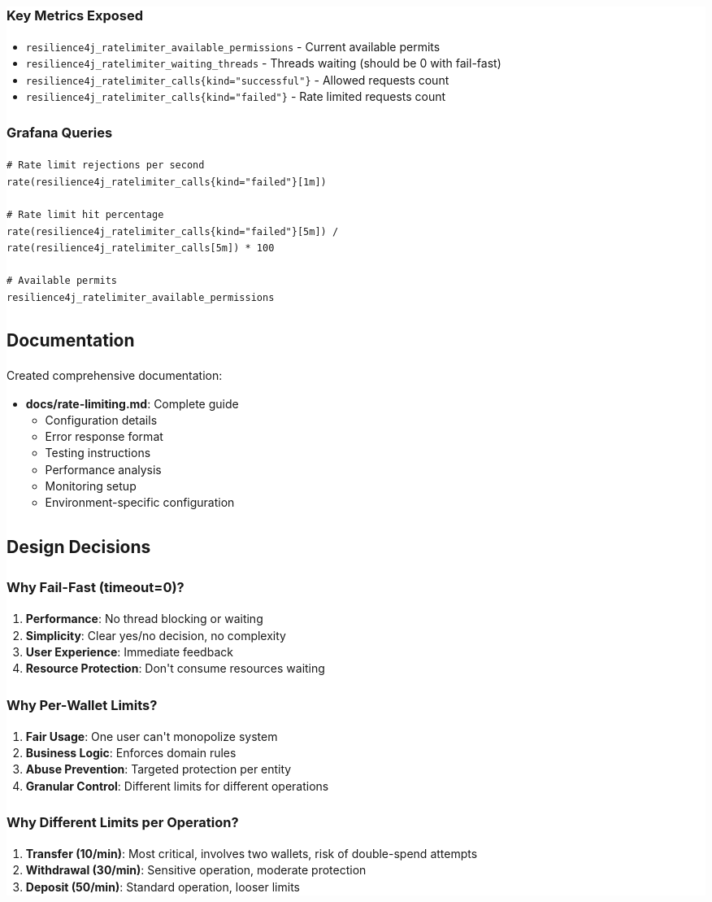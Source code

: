 ### Key Metrics Exposed

- `resilience4j_ratelimiter_available_permissions` - Current available permits
- `resilience4j_ratelimiter_waiting_threads` - Threads waiting (should be 0 with fail-fast)
- `resilience4j_ratelimiter_calls{kind="successful"}` - Allowed requests count
- `resilience4j_ratelimiter_calls{kind="failed"}` - Rate limited requests count

### Grafana Queries

```promql
# Rate limit rejections per second
rate(resilience4j_ratelimiter_calls{kind="failed"}[1m])

# Rate limit hit percentage
rate(resilience4j_ratelimiter_calls{kind="failed"}[5m]) / 
rate(resilience4j_ratelimiter_calls[5m]) * 100

# Available permits
resilience4j_ratelimiter_available_permissions
```

## Documentation

Created comprehensive documentation:

- **docs/rate-limiting.md**: Complete guide
    - Configuration details
    - Error response format
    - Testing instructions
    - Performance analysis
    - Monitoring setup
    - Environment-specific configuration

## Design Decisions

### Why Fail-Fast (timeout=0)?

1. **Performance**: No thread blocking or waiting
2. **Simplicity**: Clear yes/no decision, no complexity
3. **User Experience**: Immediate feedback
4. **Resource Protection**: Don't consume resources waiting

### Why Per-Wallet Limits?

1. **Fair Usage**: One user can't monopolize system
2. **Business Logic**: Enforces domain rules
3. **Abuse Prevention**: Targeted protection per entity
4. **Granular Control**: Different limits for different operations

### Why Different Limits per Operation?

1. **Transfer (10/min)**: Most critical, involves two wallets, risk of double-spend attempts
2. **Withdrawal (30/min)**: Sensitive operation, moderate protection
3. **Deposit (50/min)**: Standard operation, looser limits
